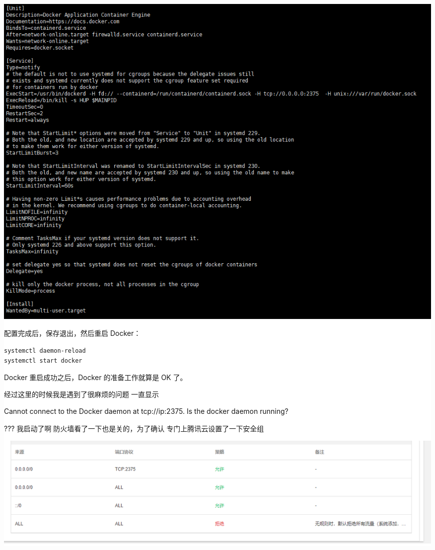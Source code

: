 ![1579593305260](一键部署springboot项目到docker/1579593305260.png)

配置完成后，保存退出，然后重启 Docker：

```
systemctl daemon-reload
systemctl start docker
```

Docker 重启成功之后，Docker 的准备工作就算是 OK 了。

经过这里的时候我是遇到了很麻烦的问题 一直显示

Cannot connect to the Docker daemon at tcp://ip:2375. Is the docker daemon running?

???  我启动了啊 防火墙看了一下也是关的，为了确认 专门上腾讯云设置了一下安全组

![1579600570283](一键部署springboot项目到docker/1579600570283.png)
